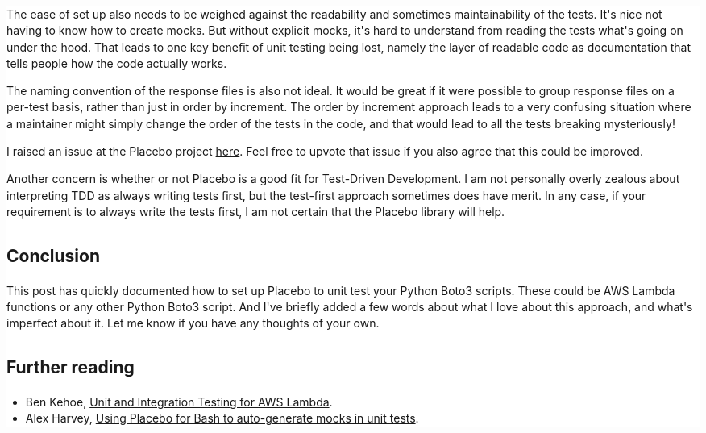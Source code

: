 The ease of set up also needs to be weighed against the readability and sometimes maintainability of the tests. It's nice not having to know how to create mocks. But without explicit mocks, it's hard to understand from reading the tests what's going on under the hood. That leads to one key benefit of unit testing being lost, namely the layer of readable code as documentation that tells people how the code actually works.

The naming convention of the response files is also not ideal. It would be great if it were possible to group response files on a per-test basis, rather than just in order by increment. The order by increment approach leads to a very confusing situation where a maintainer might simply change the order of the tests in the code, and that would lead to all the tests breaking mysteriously!

I raised an issue at the Placebo project [here](https://github.com/garnaat/placebo/issues/66). Feel free to upvote that issue if you also agree that this could be improved.

Another concern is whether or not Placebo is a good fit for Test-Driven Development. I am not personally overly zealous about interpreting TDD as always writing tests first, but the test-first approach sometimes does have merit. In any case, if your requirement is to always write the tests first, I am not certain that the Placebo library will help.

## Conclusion

This post has quickly documented how to set up Placebo to unit test your Python Boto3 scripts. These could be AWS Lambda functions or any other Python Boto3 script. And I've briefly added a few words about what I love about this approach, and what's imperfect about it. Let me know if you have any thoughts of your own.

## Further reading

- Ben Kehoe, [Unit and Integration Testing for AWS Lambda](https://serverless.zone/unit-and-integration-testing-for-lambda-fc9510963003).
- Alex Harvey, [Using Placebo for Bash to auto-generate mocks in unit tests](https://alexharv074.github.io/2018/09/18/using-bash-placebo-to-auto-generate-mocks-in-unit-tests.html).
